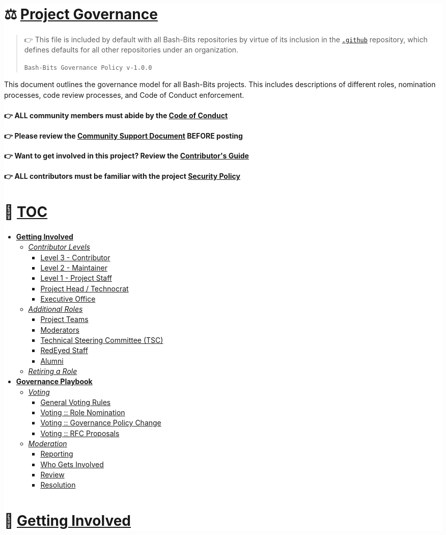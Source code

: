 # ⚖️ [Project Governance](#-toc)

> 👉 This file is included by default with all Bash-Bits repositories by virtue of its inclusion in the [`.github`](https://github.com/bash-bits/.github) repository, which defines defaults for all other repositories under an organization.
>
> `Bash-Bits Governance Policy v-1.0.0`

This document outlines the governance model for all Bash-Bits projects.  This includes descriptions of different roles, nomination processes, code review processes, and Code of Conduct enforcement.

#### 👉 ALL community members must abide by the [Code of Conduct][conduct]
#### 👉 Please review the [Community Support Document][support] BEFORE posting
#### 👉 Want to get involved in this project?  Review the [Contributor's Guide][contribute]
#### 👉 ALL contributors must be familiar with the project [Security Policy][security]

# 📖 [TOC](#-toc)

- [**Getting Involved**](#-getting-involved)
  - [_Contributor Levels_](#-contributor-levels)
    - [Level 3 - Contributor](#-level-3---contributor)
    - [Level 2 - Maintainer](#-level-2---maintainer)
    - [Level 1 - Project Staff](#-level-1---project-staff)
    - [Project Head / Technocrat](#-project-head--technocrat)
    - [Executive Office](#-executive-office)
  - [_Additional Roles_](#-additional-roles)
    - [Project Teams](#-project-teams)
    - [Moderators](#-moderators)
    - [Technical Steering Committee (TSC)](#-technical-steering-committee--tsc-)
    - [RedEyed Staff](#-redeyed-staff)
    - [Alumni](#-alumni)
  - [_Retiring a Role_](#-retiring-a-role)
- [**Governance Playbook**](#-governance-playbook)
  - [_Voting_](#-voting)
    - [General Voting Rules](#-general-voting-rules)
    - [Voting :: Role Nomination](#-voting---role-nomination)
    - [Voting :: Governance Policy Change](#-voting---governance-policy-change)
    - [Voting :: RFC Proposals](#-voting---rfc-proposals)
  - [_Moderation_](#-moderation)
    - [Reporting](#-reporting)
    - [Who Gets Involved](#-who-gets-involved)
    - [Review](#-review)
    - [Resolution](#-resolution)

# 💪 [Getting Involved](#-toc)


[//]: # (If a project is funded &#40;through sponsorship or otherwise&#41;, Maintainers may be eligible for a regular stipend to compensate them for their efforts.)
[all-contrib]: https://allcontributors.org
[conduct]: https://github.com/bash-bits/.github/blob/master/.github/CODE_OF_CONDUCT.md
[contribute]: https://github.com/bash-bits/.github/blob/master/.github/CONTRIBUTING.md
[support]: https://github.com/bash-bits/.github/blob/master/.github/SUPPORT.md
[security]: https://github.com/bash-bits/.github/blob/master/.github/SECURITY.md
